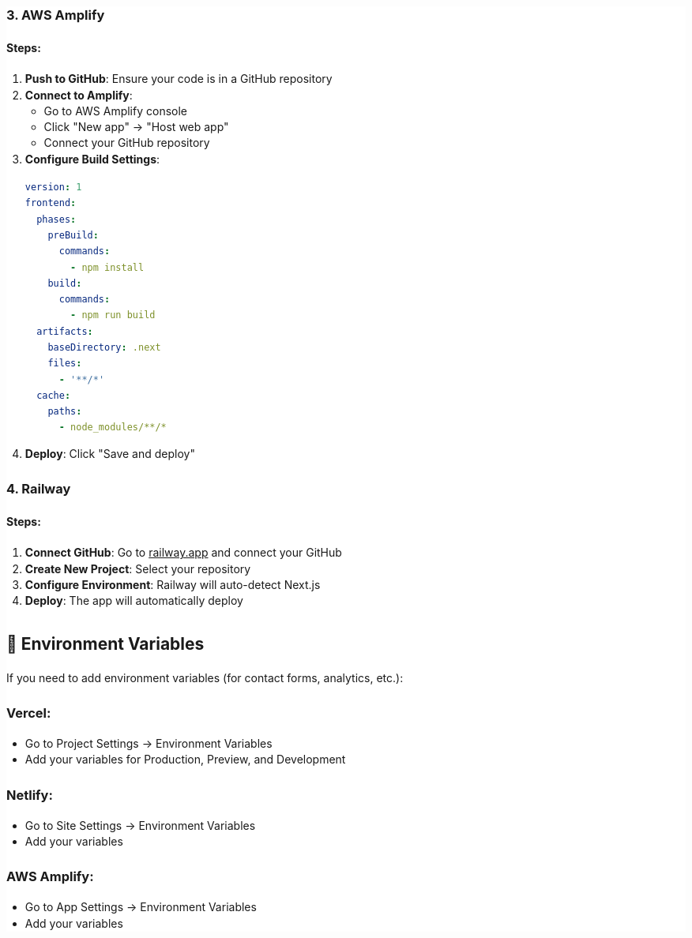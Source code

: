 ### 3. AWS Amplify

#### Steps:
1. **Push to GitHub**: Ensure your code is in a GitHub repository
2. **Connect to Amplify**:
   - Go to AWS Amplify console
   - Click "New app" → "Host web app"
   - Connect your GitHub repository
3. **Configure Build Settings**:
   ```yaml
   version: 1
   frontend:
     phases:
       preBuild:
         commands:
           - npm install
       build:
         commands:
           - npm run build
     artifacts:
       baseDirectory: .next
       files:
         - '**/*'
     cache:
       paths:
         - node_modules/**/*
   ```
4. **Deploy**: Click "Save and deploy"

### 4. Railway

#### Steps:
1. **Connect GitHub**: Go to [railway.app](https://railway.app) and connect your GitHub
2. **Create New Project**: Select your repository
3. **Configure Environment**: Railway will auto-detect Next.js
4. **Deploy**: The app will automatically deploy

## 🔧 Environment Variables

If you need to add environment variables (for contact forms, analytics, etc.):

### Vercel:
- Go to Project Settings → Environment Variables
- Add your variables for Production, Preview, and Development

### Netlify:
- Go to Site Settings → Environment Variables
- Add your variables

### AWS Amplify:
- Go to App Settings → Environment Variables
- Add your variables
